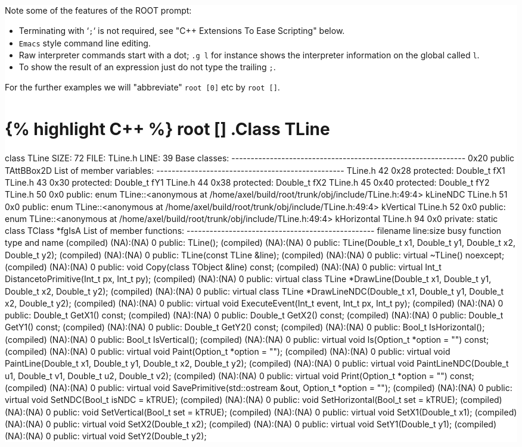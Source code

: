Note some of the features of the ROOT prompt:
-   Terminating with ‘`;`‘ is not required, see "C++ Extensions To Ease
Scripting" below.
-   `Emacs` style command line editing.
-   Raw interpreter commands start with a dot; `.g l` for instance shows the
interpreter information on the global called `l`.
-   To show the result of an expression just do not type the trailing `;`.

For the further examples we will "abbreviate" `root [0]` etc by `root []`.

{% highlight C++ %}
root [] .Class TLine
===========================================================================
class TLine
SIZE: 72 FILE: TLine.h LINE: 39
Base classes: -------------------------------------------------------------
0x20       public TAttBBox2D
List of member variables: -------------------------------------------------
TLine.h          42 0x28       protected: Double_t fX1
TLine.h          43 0x30       protected: Double_t fY1
TLine.h          44 0x38       protected: Double_t fX2
TLine.h          45 0x40       protected: Double_t fY2
TLine.h          50 0x0      public: enum TLine::<anonymous at /home/axel/build/root/trunk/obj/include/TLine.h:49:4> kLineNDC
TLine.h          51 0x0      public: enum TLine::<anonymous at /home/axel/build/root/trunk/obj/include/TLine.h:49:4> kVertical
TLine.h          52 0x0      public: enum TLine::<anonymous at /home/axel/build/root/trunk/obj/include/TLine.h:49:4> kHorizontal
TLine.h          94 0x0      private: static class TClass *fgIsA
List of member functions: -------------------------------------------------
filename     line:size busy function type and name
(compiled)     (NA):(NA) 0 public: TLine();
(compiled)     (NA):(NA) 0 public: TLine(Double_t x1, Double_t y1, Double_t x2, Double_t y2);
(compiled)     (NA):(NA) 0 public: TLine(const TLine &line);
(compiled)     (NA):(NA) 0 public: virtual ~TLine() noexcept;
(compiled)     (NA):(NA) 0 public: void Copy(class TObject &line) const;
(compiled)     (NA):(NA) 0 public: virtual Int_t DistancetoPrimitive(Int_t px, Int_t py);
(compiled)     (NA):(NA) 0 public: virtual class TLine *DrawLine(Double_t x1, Double_t y1, Double_t x2, Double_t y2);
(compiled)     (NA):(NA) 0 public: virtual class TLine *DrawLineNDC(Double_t x1, Double_t y1, Double_t x2, Double_t y2);
(compiled)     (NA):(NA) 0 public: virtual void ExecuteEvent(Int_t event, Int_t px, Int_t py);
(compiled)     (NA):(NA) 0 public: Double_t GetX1() const;
(compiled)     (NA):(NA) 0 public: Double_t GetX2() const;
(compiled)     (NA):(NA) 0 public: Double_t GetY1() const;
(compiled)     (NA):(NA) 0 public: Double_t GetY2() const;
(compiled)     (NA):(NA) 0 public: Bool_t IsHorizontal();
(compiled)     (NA):(NA) 0 public: Bool_t IsVertical();
(compiled)     (NA):(NA) 0 public: virtual void ls(Option_t *option = "") const;
(compiled)     (NA):(NA) 0 public: virtual void Paint(Option_t *option = "");
(compiled)     (NA):(NA) 0 public: virtual void PaintLine(Double_t x1, Double_t y1, Double_t x2, Double_t y2);
(compiled)     (NA):(NA) 0 public: virtual void PaintLineNDC(Double_t u1, Double_t v1, Double_t u2, Double_t v2);
(compiled)     (NA):(NA) 0 public: virtual void Print(Option_t *option = "") const;
(compiled)     (NA):(NA) 0 public: virtual void SavePrimitive(std::ostream &out, Option_t *option = "");
(compiled)     (NA):(NA) 0 public: virtual void SetNDC(Bool_t isNDC = kTRUE);
(compiled)     (NA):(NA) 0 public: void SetHorizontal(Bool_t set = kTRUE);
(compiled)     (NA):(NA) 0 public: void SetVertical(Bool_t set = kTRUE);
(compiled)     (NA):(NA) 0 public: virtual void SetX1(Double_t x1);
(compiled)     (NA):(NA) 0 public: virtual void SetX2(Double_t x2);
(compiled)     (NA):(NA) 0 public: virtual void SetY1(Double_t y1);
(compiled)     (NA):(NA) 0 public: virtual void SetY2(Double_t y2);
